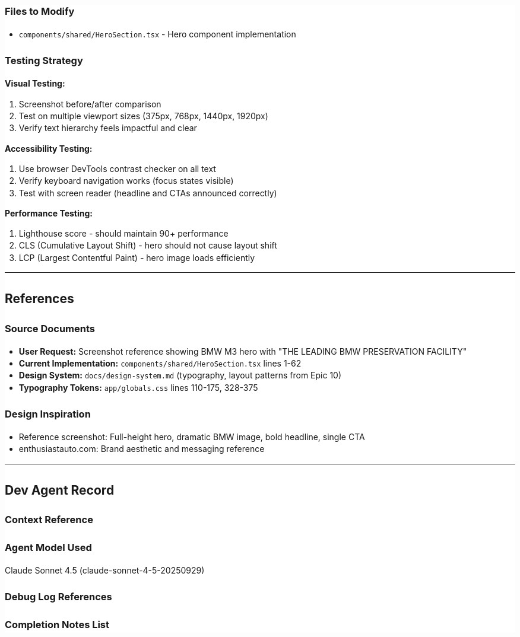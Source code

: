### Files to Modify
- `components/shared/HeroSection.tsx` - Hero component implementation

### Testing Strategy

**Visual Testing:**
1. Screenshot before/after comparison
2. Test on multiple viewport sizes (375px, 768px, 1440px, 1920px)
3. Verify text hierarchy feels impactful and clear

**Accessibility Testing:**
1. Use browser DevTools contrast checker on all text
2. Verify keyboard navigation works (focus states visible)
3. Test with screen reader (headline and CTAs announced correctly)

**Performance Testing:**
1. Lighthouse score - should maintain 90+ performance
2. CLS (Cumulative Layout Shift) - hero should not cause layout shift
3. LCP (Largest Contentful Paint) - hero image loads efficiently

---

## References

### Source Documents
- **User Request:** Screenshot reference showing BMW M3 hero with "THE LEADING BMW PRESERVATION FACILITY"
- **Current Implementation:** `components/shared/HeroSection.tsx` lines 1-62
- **Design System:** `docs/design-system.md` (typography, layout patterns from Epic 10)
- **Typography Tokens:** `app/globals.css` lines 110-175, 328-375

### Design Inspiration
- Reference screenshot: Full-height hero, dramatic BMW image, bold headline, single CTA
- enthusiastauto.com: Brand aesthetic and messaging reference

---

## Dev Agent Record

### Context Reference



### Agent Model Used

Claude Sonnet 4.5 (claude-sonnet-4-5-20250929)

### Debug Log References



### Completion Notes List
